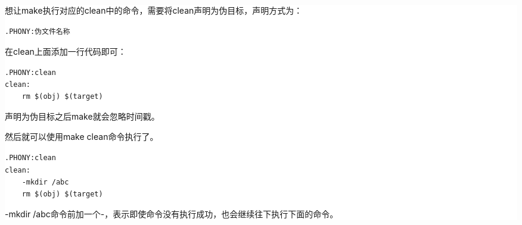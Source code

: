 想让make执行对应的clean中的命令，需要将clean声明为伪目标，声明方式为：

```
.PHONY:伪文件名称
```

在clean上面添加一行代码即可：

```
.PHONY:clean
clean:
	rm $(obj) $(target)
```

声明为伪目标之后make就会忽略时间戳。

然后就可以使用make clean命令执行了。

```
.PHONY:clean
clean:
	-mkdir /abc
	rm $(obj) $(target)
```

-mkdir /abc命令前加一个-，表示即使命令没有执行成功，也会继续往下执行下面的命令。